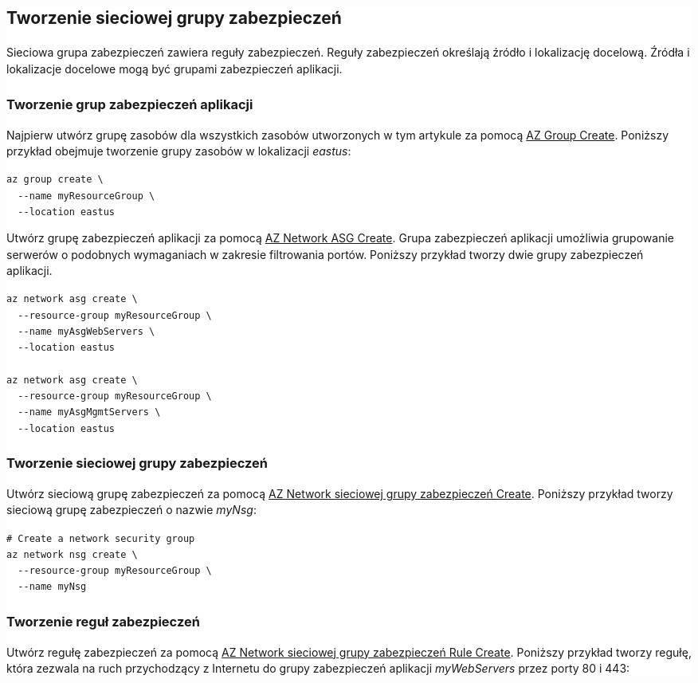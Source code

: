 ## <a name="create-a-network-security-group"></a>Tworzenie sieciowej grupy zabezpieczeń

Sieciowa grupa zabezpieczeń zawiera reguły zabezpieczeń. Reguły zabezpieczeń określają źródło i lokalizację docelową. Źródła i lokalizacje docelowe mogą być grupami zabezpieczeń aplikacji.

### <a name="create-application-security-groups"></a>Tworzenie grup zabezpieczeń aplikacji

Najpierw utwórz grupę zasobów dla wszystkich zasobów utworzonych w tym artykule za pomocą [AZ Group Create](/cli/azure/group). Poniższy przykład obejmuje tworzenie grupy zasobów w lokalizacji *eastus*: 

```azurecli-interactive
az group create \
  --name myResourceGroup \
  --location eastus
```

Utwórz grupę zabezpieczeń aplikacji za pomocą [AZ Network ASG Create](/cli/azure/network/asg). Grupa zabezpieczeń aplikacji umożliwia grupowanie serwerów o podobnych wymaganiach w zakresie filtrowania portów. Poniższy przykład tworzy dwie grupy zabezpieczeń aplikacji.

```azurecli-interactive
az network asg create \
  --resource-group myResourceGroup \
  --name myAsgWebServers \
  --location eastus

az network asg create \
  --resource-group myResourceGroup \
  --name myAsgMgmtServers \
  --location eastus
```

### <a name="create-a-network-security-group"></a>Tworzenie sieciowej grupy zabezpieczeń

Utwórz sieciową grupę zabezpieczeń za pomocą [AZ Network sieciowej grupy zabezpieczeń Create](/cli/azure/network/nsg). Poniższy przykład tworzy sieciową grupę zabezpieczeń o nazwie *myNsg*: 

```azurecli-interactive 
# Create a network security group
az network nsg create \
  --resource-group myResourceGroup \
  --name myNsg
```

### <a name="create-security-rules"></a>Tworzenie reguł zabezpieczeń

Utwórz regułę zabezpieczeń za pomocą [AZ Network sieciowej grupy zabezpieczeń Rule Create](/cli/azure/network/nsg/rule). Poniższy przykład tworzy regułę, która zezwala na ruch przychodzący z Internetu do grupy zabezpieczeń aplikacji *myWebServers* przez porty 80 i 443:
